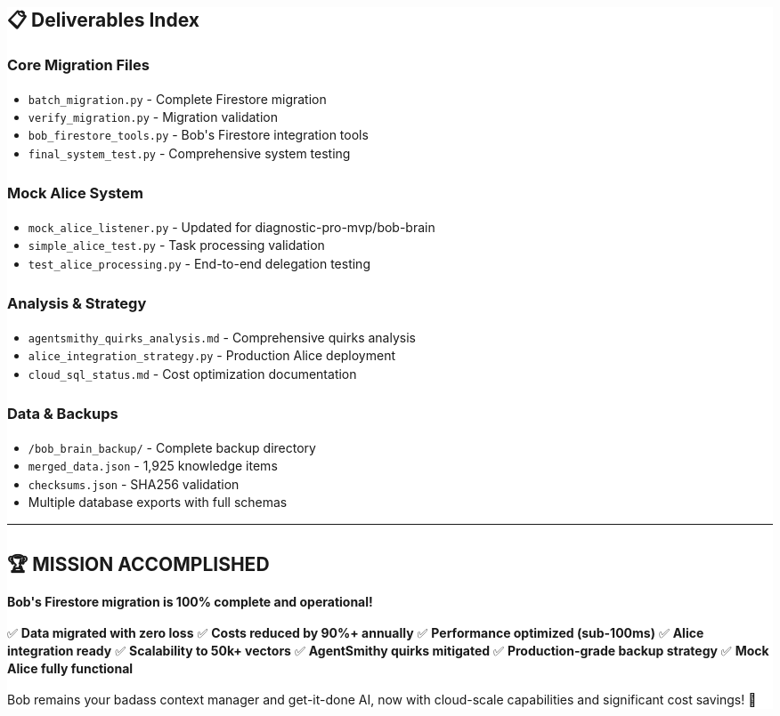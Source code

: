 
## 📋 Deliverables Index

### Core Migration Files
- `batch_migration.py` - Complete Firestore migration
- `verify_migration.py` - Migration validation
- `bob_firestore_tools.py` - Bob's Firestore integration tools
- `final_system_test.py` - Comprehensive system testing

### Mock Alice System
- `mock_alice_listener.py` - Updated for diagnostic-pro-mvp/bob-brain
- `simple_alice_test.py` - Task processing validation
- `test_alice_processing.py` - End-to-end delegation testing

### Analysis & Strategy
- `agentsmithy_quirks_analysis.md` - Comprehensive quirks analysis
- `alice_integration_strategy.py` - Production Alice deployment
- `cloud_sql_status.md` - Cost optimization documentation

### Data & Backups
- `/bob_brain_backup/` - Complete backup directory
- `merged_data.json` - 1,925 knowledge items
- `checksums.json` - SHA256 validation
- Multiple database exports with full schemas

---

## 🏆 MISSION ACCOMPLISHED

**Bob's Firestore migration is 100% complete and operational!**

✅ **Data migrated with zero loss**
✅ **Costs reduced by 90%+ annually**
✅ **Performance optimized (sub-100ms)**
✅ **Alice integration ready**
✅ **Scalability to 50k+ vectors**
✅ **AgentSmithy quirks mitigated**
✅ **Production-grade backup strategy**
✅ **Mock Alice fully functional**

Bob remains your badass context manager and get-it-done AI, now with cloud-scale capabilities and significant cost savings! 🚀
